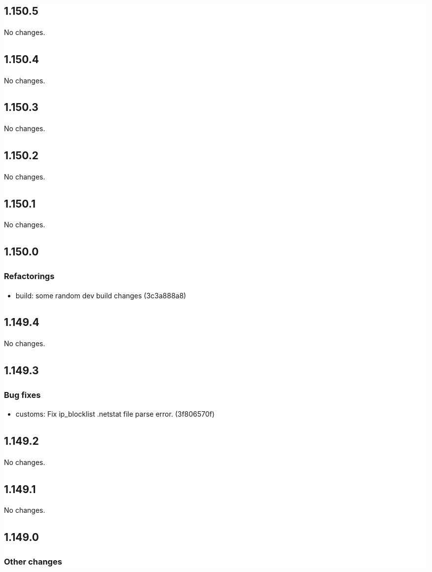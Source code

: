 ## 1.150.5

No changes.

## 1.150.4

No changes.

## 1.150.3

No changes.

## 1.150.2

No changes.

## 1.150.1

No changes.

## 1.150.0

### Refactorings

- build: some random dev build changes (3c3a888a8)

## 1.149.4

No changes.

## 1.149.3

### Bug fixes

- customs: Fix ip_blocklist .netstat file parse error. (3f806570f)

## 1.149.2

No changes.

## 1.149.1

No changes.

## 1.149.0

### Other changes
